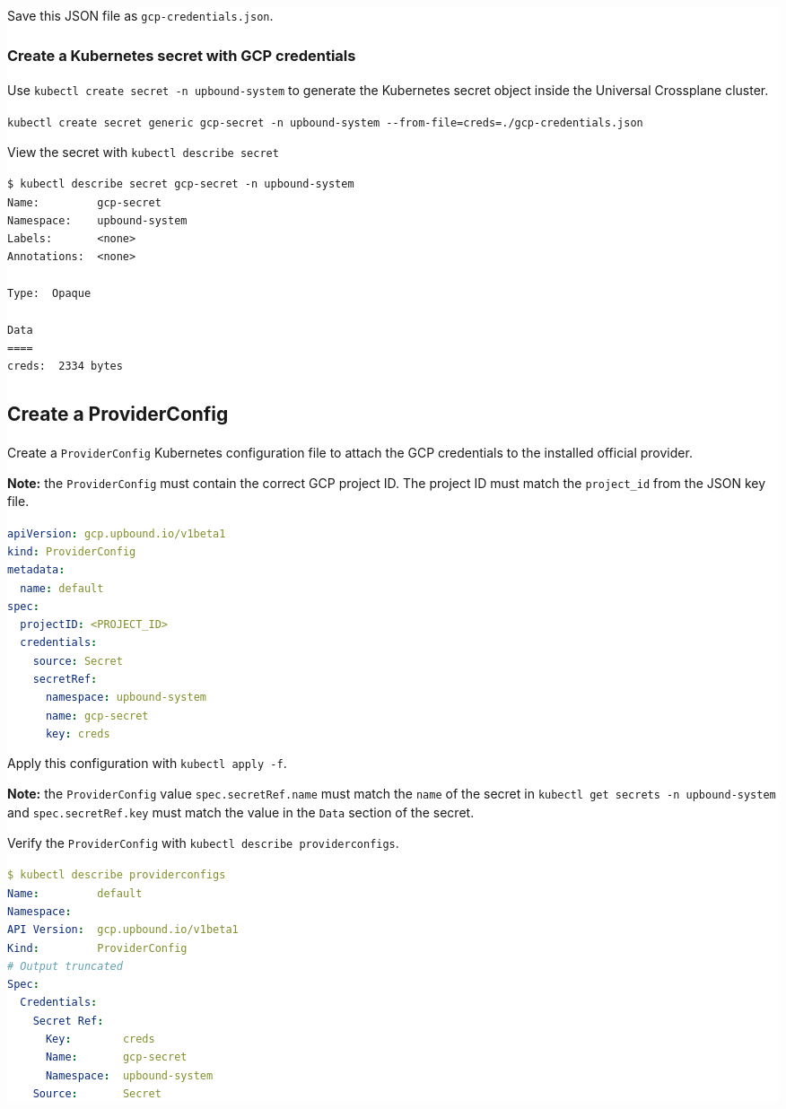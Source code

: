 Save this JSON file as `gcp-credentials.json`.

### Create a Kubernetes secret with GCP credentials
Use `kubectl create secret -n upbound-system` to generate the Kubernetes secret object inside the Universal Crossplane cluster.

`kubectl create secret generic gcp-secret -n upbound-system --from-file=creds=./gcp-credentials.json`

View the secret with `kubectl describe secret`
```shell
$ kubectl describe secret gcp-secret -n upbound-system
Name:         gcp-secret
Namespace:    upbound-system
Labels:       <none>
Annotations:  <none>

Type:  Opaque

Data
====
creds:  2334 bytes
```
## Create a ProviderConfig
Create a `ProviderConfig` Kubernetes configuration file to attach the GCP credentials to the installed official provider.

**Note:** the `ProviderConfig` must contain the correct GCP project ID. The project ID must match the `project_id` from the JSON key file.

```yaml
apiVersion: gcp.upbound.io/v1beta1
kind: ProviderConfig
metadata:
  name: default
spec:
  projectID: <PROJECT_ID>
  credentials:
    source: Secret
    secretRef:
      namespace: upbound-system
      name: gcp-secret
      key: creds
```

Apply this configuration with `kubectl apply -f`.

**Note:** the `ProviderConfig` value `spec.secretRef.name` must match the `name` of the secret in `kubectl get secrets -n upbound-system` and `spec.secretRef.key` must match the value in the `Data` section of the secret.

Verify the `ProviderConfig` with `kubectl describe providerconfigs`. 

```yaml
$ kubectl describe providerconfigs
Name:         default
Namespace:
API Version:  gcp.upbound.io/v1beta1
Kind:         ProviderConfig
# Output truncated
Spec:
  Credentials:
    Secret Ref:
      Key:        creds
      Name:       gcp-secret
      Namespace:  upbound-system
    Source:       Secret
```